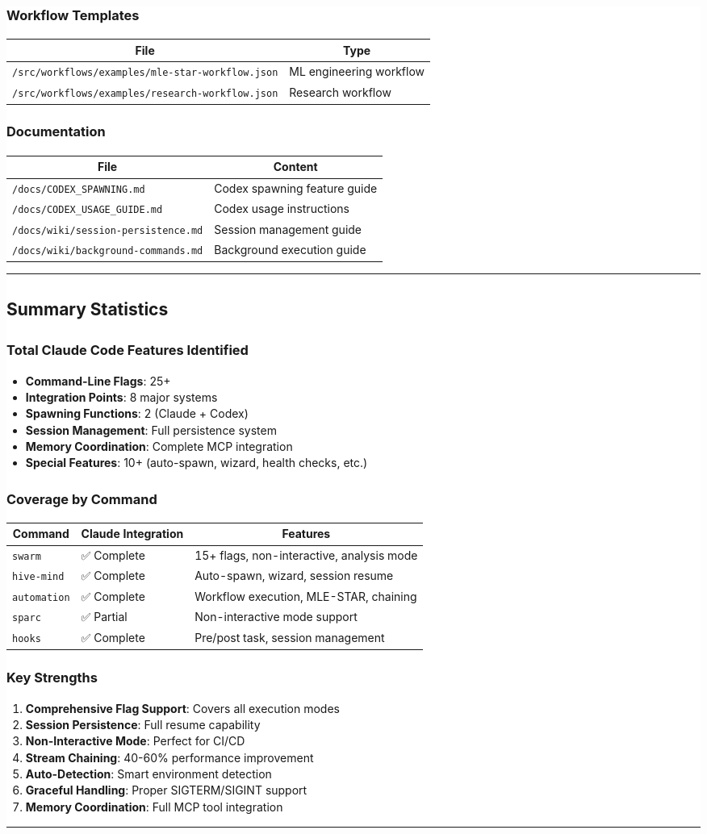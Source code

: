 ### Workflow Templates
| File | Type |
|------|------|
| `/src/workflows/examples/mle-star-workflow.json` | ML engineering workflow |
| `/src/workflows/examples/research-workflow.json` | Research workflow |

### Documentation
| File | Content |
|------|---------|
| `/docs/CODEX_SPAWNING.md` | Codex spawning feature guide |
| `/docs/CODEX_USAGE_GUIDE.md` | Codex usage instructions |
| `/docs/wiki/session-persistence.md` | Session management guide |
| `/docs/wiki/background-commands.md` | Background execution guide |

---

## Summary Statistics

### Total Claude Code Features Identified
- **Command-Line Flags**: 25+
- **Integration Points**: 8 major systems
- **Spawning Functions**: 2 (Claude + Codex)
- **Session Management**: Full persistence system
- **Memory Coordination**: Complete MCP integration
- **Special Features**: 10+ (auto-spawn, wizard, health checks, etc.)

### Coverage by Command
| Command | Claude Integration | Features |
|---------|-------------------|----------|
| `swarm` | ✅ Complete | 15+ flags, non-interactive, analysis mode |
| `hive-mind` | ✅ Complete | Auto-spawn, wizard, session resume |
| `automation` | ✅ Complete | Workflow execution, MLE-STAR, chaining |
| `sparc` | ✅ Partial | Non-interactive mode support |
| `hooks` | ✅ Complete | Pre/post task, session management |

### Key Strengths
1. **Comprehensive Flag Support**: Covers all execution modes
2. **Session Persistence**: Full resume capability
3. **Non-Interactive Mode**: Perfect for CI/CD
4. **Stream Chaining**: 40-60% performance improvement
5. **Auto-Detection**: Smart environment detection
6. **Graceful Handling**: Proper SIGTERM/SIGINT support
7. **Memory Coordination**: Full MCP tool integration

---